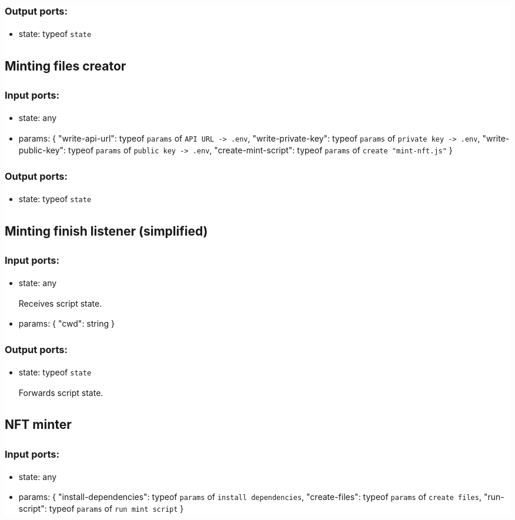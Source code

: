 ### Output ports: 
* state: typeof `state`



## Minting files creator

### Input ports: 
* state: any

* params: {
  "write-api-url": typeof `params` of `API URL -> .env`,
  "write-private-key": typeof `params` of `private key -> .env`,
  "write-public-key": typeof `params` of `public key -> .env`,
  "create-mint-script": typeof `params` of `create "mint-nft.js"`
}

### Output ports: 
* state: typeof `state`



## Minting finish listener (simplified)

### Input ports: 
* state: any

    Receives script state.


* params: {
  "cwd": string
}

### Output ports: 
* state: typeof `state`

    Forwards script state.




## NFT minter

### Input ports: 
* state: any

* params: {
  "install-dependencies": typeof `params` of `install dependencies`,
  "create-files": typeof `params` of `create files`,
  "run-script": typeof `params` of `run mint script`
}
